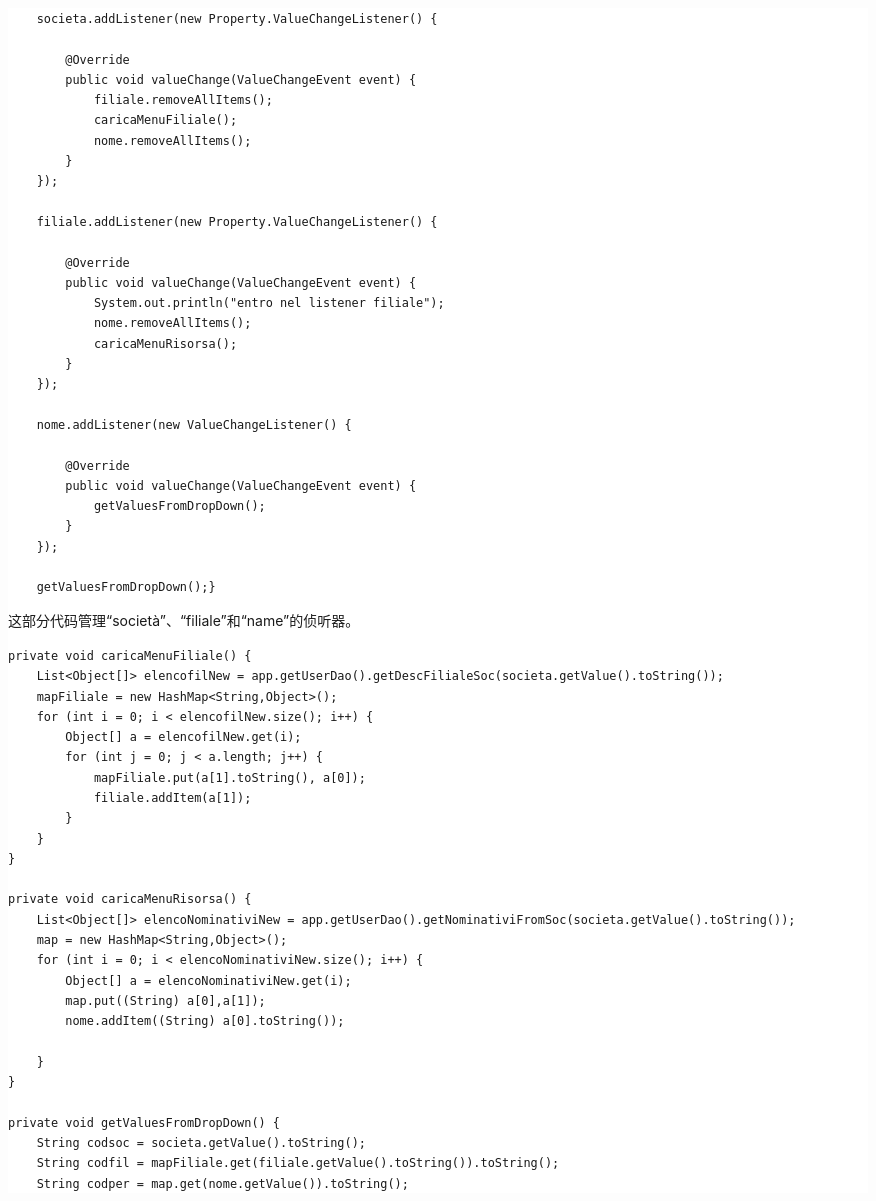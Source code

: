 ```
    societa.addListener(new Property.ValueChangeListener() {

        @Override
        public void valueChange(ValueChangeEvent event) {
            filiale.removeAllItems();
            caricaMenuFiliale();
            nome.removeAllItems();
        }   
    });   

    filiale.addListener(new Property.ValueChangeListener() {

        @Override
        public void valueChange(ValueChangeEvent event) {
            System.out.println("entro nel listener filiale");
            nome.removeAllItems();
            caricaMenuRisorsa();
        }   
    });       

    nome.addListener(new ValueChangeListener() {

        @Override
        public void valueChange(ValueChangeEvent event) {
            getValuesFromDropDown();
        }   
    });       

    getValuesFromDropDown();} 
```

这部分代码管理“società”、“filiale”和“name”的侦听器。

```
private void caricaMenuFiliale() {
    List<Object[]> elencofilNew = app.getUserDao().getDescFilialeSoc(societa.getValue().toString());
    mapFiliale = new HashMap<String,Object>();
    for (int i = 0; i < elencofilNew.size(); i++) {
        Object[] a = elencofilNew.get(i);
        for (int j = 0; j < a.length; j++) {
            mapFiliale.put(a[1].toString(), a[0]);
            filiale.addItem(a[1]);
        }
    }
}

private void caricaMenuRisorsa() {
    List<Object[]> elencoNominativiNew = app.getUserDao().getNominativiFromSoc(societa.getValue().toString());
    map = new HashMap<String,Object>();
    for (int i = 0; i < elencoNominativiNew.size(); i++) {
        Object[] a = elencoNominativiNew.get(i);
        map.put((String) a[0],a[1]);                        
        nome.addItem((String) a[0].toString());

    }
}

private void getValuesFromDropDown() {
    String codsoc = societa.getValue().toString();
    String codfil = mapFiliale.get(filiale.getValue().toString()).toString();
    String codper = map.get(nome.getValue()).toString();
```
